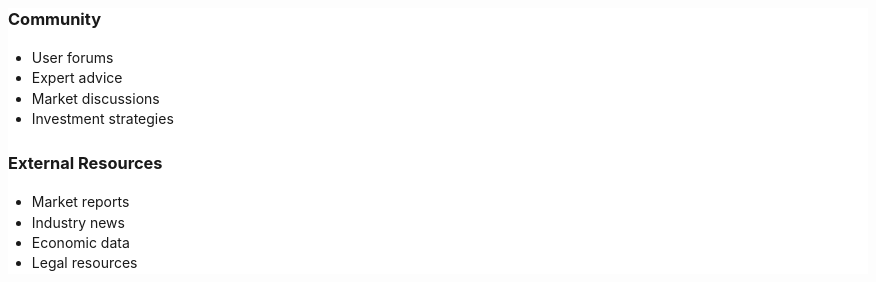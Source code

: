 ### Community
- User forums
- Expert advice
- Market discussions
- Investment strategies

### External Resources
- Market reports
- Industry news
- Economic data
- Legal resources 